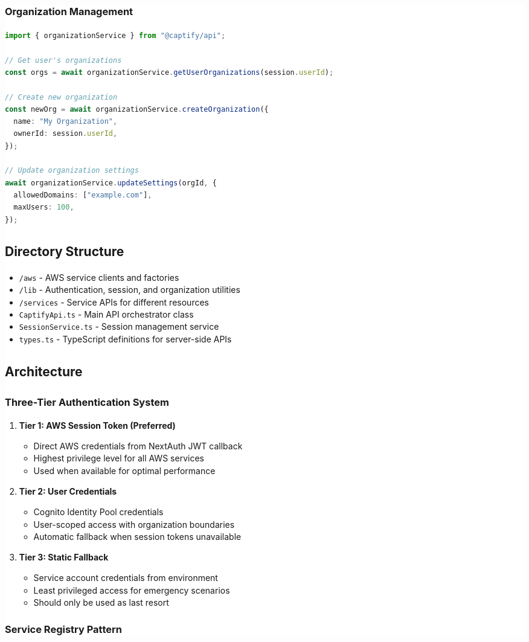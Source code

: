 ### Organization Management

```typescript
import { organizationService } from "@captify/api";

// Get user's organizations
const orgs = await organizationService.getUserOrganizations(session.userId);

// Create new organization
const newOrg = await organizationService.createOrganization({
  name: "My Organization",
  ownerId: session.userId,
});

// Update organization settings
await organizationService.updateSettings(orgId, {
  allowedDomains: ["example.com"],
  maxUsers: 100,
});
```

## Directory Structure

- `/aws` - AWS service clients and factories
- `/lib` - Authentication, session, and organization utilities
- `/services` - Service APIs for different resources
- `CaptifyApi.ts` - Main API orchestrator class
- `SessionService.ts` - Session management service
- `types.ts` - TypeScript definitions for server-side APIs

## Architecture

### Three-Tier Authentication System

1. **Tier 1: AWS Session Token (Preferred)**

   - Direct AWS credentials from NextAuth JWT callback
   - Highest privilege level for all AWS services
   - Used when available for optimal performance

2. **Tier 2: User Credentials**

   - Cognito Identity Pool credentials
   - User-scoped access with organization boundaries
   - Automatic fallback when session tokens unavailable

3. **Tier 3: Static Fallback**
   - Service account credentials from environment
   - Least privileged access for emergency scenarios
   - Should only be used as last resort

### Service Registry Pattern
